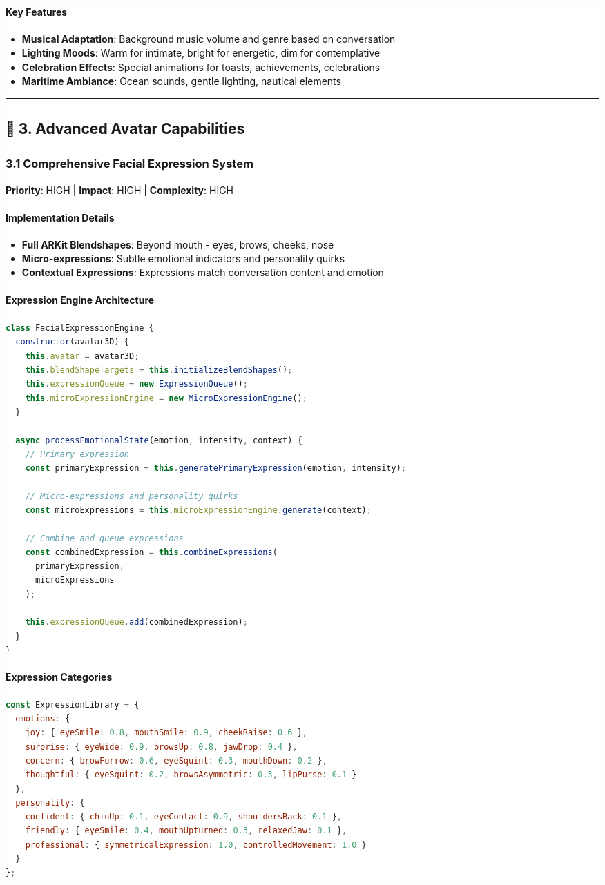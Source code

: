 #### Key Features
- **Musical Adaptation**: Background music volume and genre based on conversation
- **Lighting Moods**: Warm for intimate, bright for energetic, dim for contemplative
- **Celebration Effects**: Special animations for toasts, achievements, celebrations
- **Maritime Ambiance**: Ocean sounds, gentle lighting, nautical elements

---

## 🎨 3. Advanced Avatar Capabilities

### 3.1 Comprehensive Facial Expression System
**Priority**: HIGH | **Impact**: HIGH | **Complexity**: HIGH

#### Implementation Details
- **Full ARKit Blendshapes**: Beyond mouth - eyes, brows, cheeks, nose
- **Micro-expressions**: Subtle emotional indicators and personality quirks
- **Contextual Expressions**: Expressions match conversation content and emotion

#### Expression Engine Architecture
```javascript
class FacialExpressionEngine {
  constructor(avatar3D) {
    this.avatar = avatar3D;
    this.blendShapeTargets = this.initializeBlendShapes();
    this.expressionQueue = new ExpressionQueue();
    this.microExpressionEngine = new MicroExpressionEngine();
  }
  
  async processEmotionalState(emotion, intensity, context) {
    // Primary expression
    const primaryExpression = this.generatePrimaryExpression(emotion, intensity);
    
    // Micro-expressions and personality quirks
    const microExpressions = this.microExpressionEngine.generate(context);
    
    // Combine and queue expressions
    const combinedExpression = this.combineExpressions(
      primaryExpression,
      microExpressions
    );
    
    this.expressionQueue.add(combinedExpression);
  }
}
```

#### Expression Categories
```javascript
const ExpressionLibrary = {
  emotions: {
    joy: { eyeSmile: 0.8, mouthSmile: 0.9, cheekRaise: 0.6 },
    surprise: { eyeWide: 0.9, browsUp: 0.8, jawDrop: 0.4 },
    concern: { browFurrow: 0.6, eyeSquint: 0.3, mouthDown: 0.2 },
    thoughtful: { eyeSquint: 0.2, browsAsymmetric: 0.3, lipPurse: 0.1 }
  },
  personality: {
    confident: { chinUp: 0.1, eyeContact: 0.9, shouldersBack: 0.1 },
    friendly: { eyeSmile: 0.4, mouthUpturned: 0.3, relaxedJaw: 0.1 },
    professional: { symmetricalExpression: 1.0, controlledMovement: 1.0 }
  }
};
```
